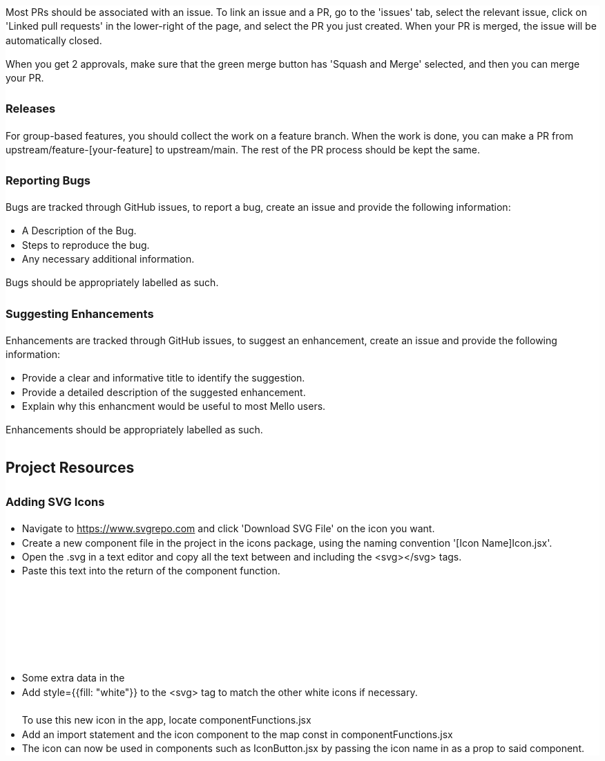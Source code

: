 Most PRs should be associated with an issue. To link an issue and a PR, go to the 'issues' tab, select the relevant issue, click on 'Linked pull requests' in the lower-right of the page, and select the PR you just created. When your PR is merged, the issue will be automatically closed.

When you get 2 approvals, make sure that the green merge button has 'Squash and Merge' selected, and then you can merge your PR.

### Releases

For group-based features, you should collect the work on a feature branch. When the work is done, you can make a PR from upstream/feature-[your-feature] to upstream/main. The rest of the PR process should be kept the same.

### Reporting Bugs

Bugs are tracked through GitHub issues, to report a bug, create an issue and provide the following information:

- A Description of the Bug.
- Steps to reproduce the bug.
- Any necessary additional information.

Bugs should be appropriately labelled as such.

### Suggesting Enhancements

Enhancements are tracked through GitHub issues, to suggest an enhancement, create an issue and provide the following information:

- Provide a clear and informative title to identify the suggestion.
- Provide a detailed description of the suggested enhancement.
- Explain why this enhancment would be useful to most Mello users.

Enhancements should be appropriately labelled as such.

## Project Resources

### Adding SVG Icons

- Navigate to https://www.svgrepo.com and click 'Download SVG File' on the icon you want.
- Create a new component file in the project in the icons package, using the naming convention '[Icon Name]Icon.jsx'.
- Open the .svg in a text editor and copy all the text between and including the \<svg>\</svg> tags.
- Paste this text into the return of the component function.
- Some extra data in the <svg> tag may need to be deleted for it to display correctly, e.g. xmlns:xlink="", xml:space="".
- Add style={{fill: "white"}} to the \<svg> tag to match the other white icons if necessary.<br/><br/>
  To use this new icon in the app, locate componentFunctions.jsx
- Add an import statement and the icon component to the map const in componentFunctions.jsx
- The icon can now be used in components such as IconButton.jsx by passing the icon name in as a prop to said component.
